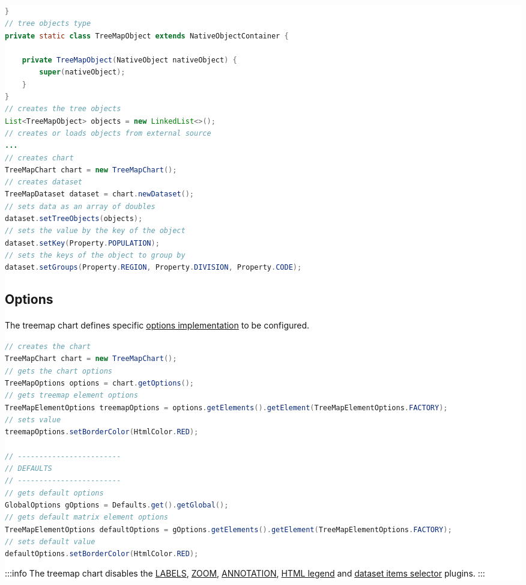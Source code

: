 ```java
}
// tree objects type
private static class TreeMapObject extends NativeObjectContainer {

	private TreeMapObject(NativeObject nativeObject) {
		super(nativeObject);
	}
}
// creates the tree objects
List<TreeMapObject> objects = new LinkedList<>();
// creates or loads objects from external source
...
// creates chart
TreeMapChart chart = new TreeMapChart();
// creates dataset
TreeMapDataset dataset = chart.newDataset();
// sets data as an array of doubles
dataset.setTreeObjects(objects);
// sets the value by the key of the object
dataset.setKey(Property.POPULATION);
// sets the keys of the object to group by
dataset.setGroups(Property.REGION, Property.DIVISION, Property.CODE);
```

## Options

The treemap chart defines specific [options implementation](https://pepstock-org.github.io/Charba/5.7/org/pepstock/charba/client/treemap/TreeMapOptions.html) to be configured.

```java
// creates the chart
TreeMapChart chart = new TreeMapChart();
// gets the chart options
TreeMapOptions options = chart.getOptions();
// gets treemap element options
TreeMapElementOptions treemapOptions = options.getElements().getElement(TreeMapElementOptions.FACTORY);
// sets value
treemapOptions.setBorderColor(HtmlColor.RED);

// ------------------------
// DEFAULTS
// ------------------------
// gets default options
GlobalOptions gOptions = Defaults.get().getGlobal();
// gets default matrix element options
TreeMapElementOptions defaultOptions = gOptions.getElements().getElement(TreeMapElementOptions.FACTORY);
// sets default value
defaultOptions.setBorderColor(HtmlColor.RED);
```

:::info
The treemap chart disables the [LABELS](../extensions/Labels), [ZOOM](../extensions/Zoom), [ANNOTATION](../extensions/Annotation), [HTML legend](../plugins/PluginHTMLLegend) and [dataset items selector](../plugins/PluginDatasetsItemsSelector) plugins.
:::

